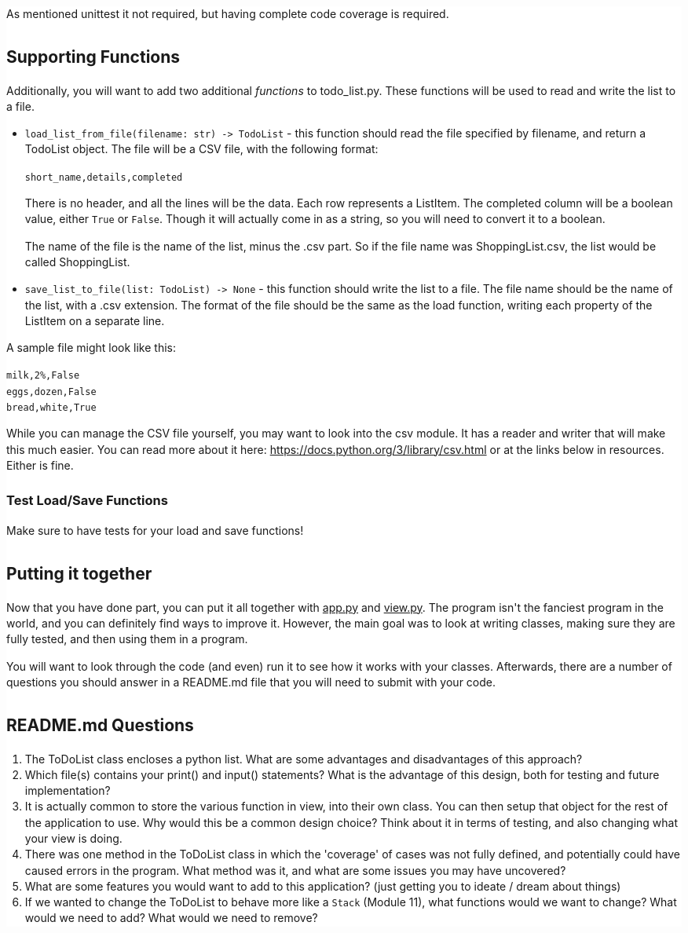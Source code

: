 As mentioned unittest it not required, but having complete code coverage is required. 


## Supporting Functions
Additionally, you will want to add two additional *functions* to todo_list.py. These functions will be used to read and write the list to a file.

* `load_list_from_file(filename: str) -> TodoList` - this function should read the file specified by filename, and return a TodoList object. The file will be a CSV file, with the following format:
  ```
  short_name,details,completed
  ```
  There is no header, and all the lines will be the data. Each row represents a ListItem. The completed column will be a boolean value, either `True` or `False`.  Though it will actually come in as a string, so you will need to convert it to a boolean.

  The name of the file is the name of the list, minus the .csv part. So if the file name was ShoppingList.csv, the list would be called ShoppingList. 

* `save_list_to_file(list: TodoList) -> None` - this function should write the list to a file. The file name should be the name of the list, with a .csv extension. The format of the file should be the same as the load function, writing each property of the ListItem on a separate line.


A sample file might look like this:
```
milk,2%,False
eggs,dozen,False
bread,white,True
```

While you can manage the CSV file yourself, you may want to look into the csv module. It has a reader and writer that will make this much easier. You can read more about it here: https://docs.python.org/3/library/csv.html or at the links below in resources. Either is fine. 

### Test Load/Save Functions
Make sure to have tests for your load and save functions!


## Putting it together
Now that you have done part, you can put it all together with [app.py](app.py) and [view.py](view.py). The program isn't the fanciest program in the world, and you can definitely find ways to improve it. However, the main goal was to
look at writing classes, making sure they are fully tested, and then using them in a program.

You will want to look through the code (and even) run it to see how it works with your classes. Afterwards, there are a number of questions you should answer in a README.md file that you will need to submit with your code.


## README.md Questions

1. The ToDoList class encloses a python list. What are some advantages and disadvantages of this approach? 
2. Which file(s) contains your print() and input() statements? What is the advantage of this design, both for testing and future implementation?
3. It is actually common to store the various function in view, into their own class. You can then setup that object for the rest of the application to use. Why would this be a common design choice? Think about it in terms of testing, and also changing what your view is doing.
4. There was one method in the ToDoList class in which the 'coverage' of cases was not fully defined, and potentially could have caused errors in the program. What method was it, and what are some issues you may have uncovered?
5. What are some features you would want to add to this application? (just getting you to ideate / dream about things)
6. If we wanted to change the ToDoList to behave more like a `Stack` (Module 11), what functions would we want to change? What would we need to add? What would we need to remove?